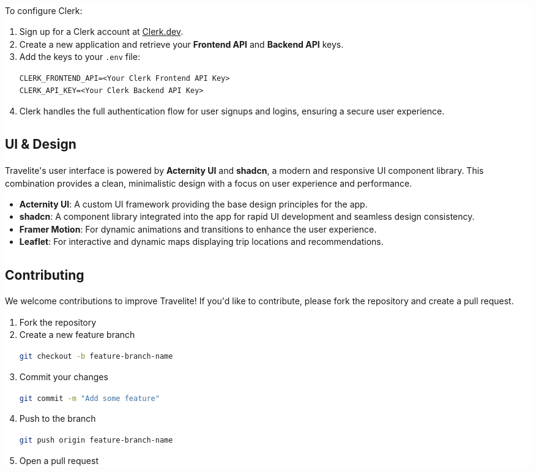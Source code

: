 To configure Clerk:

1. Sign up for a Clerk account at [Clerk.dev](https://clerk.dev).
2. Create a new application and retrieve your **Frontend API** and **Backend API** keys.
3. Add the keys to your `.env` file:
   ```
   CLERK_FRONTEND_API=<Your Clerk Frontend API Key>
   CLERK_API_KEY=<Your Clerk Backend API Key>
   ```
4. Clerk handles the full authentication flow for user signups and logins, ensuring a secure user experience.

## UI & Design

Travelite's user interface is powered by **Acternity UI** and **shadcn**, a modern and responsive UI component library. This combination provides a clean, minimalistic design with a focus on user experience and performance.

- **Acternity UI**: A custom UI framework providing the base design principles for the app.
- **shadcn**: A component library integrated into the app for rapid UI development and seamless design consistency.
- **Framer Motion**: For dynamic animations and transitions to enhance the user experience.
- **Leaflet**: For interactive and dynamic maps displaying trip locations and recommendations.

## Contributing

We welcome contributions to improve Travelite! If you'd like to contribute, please fork the repository and create a pull request.

1. Fork the repository
2. Create a new feature branch
   ```bash
   git checkout -b feature-branch-name
   ```
3. Commit your changes
   ```bash
   git commit -m "Add some feature"
   ```
4. Push to the branch
   ```bash
   git push origin feature-branch-name
   ```
5. Open a pull request

